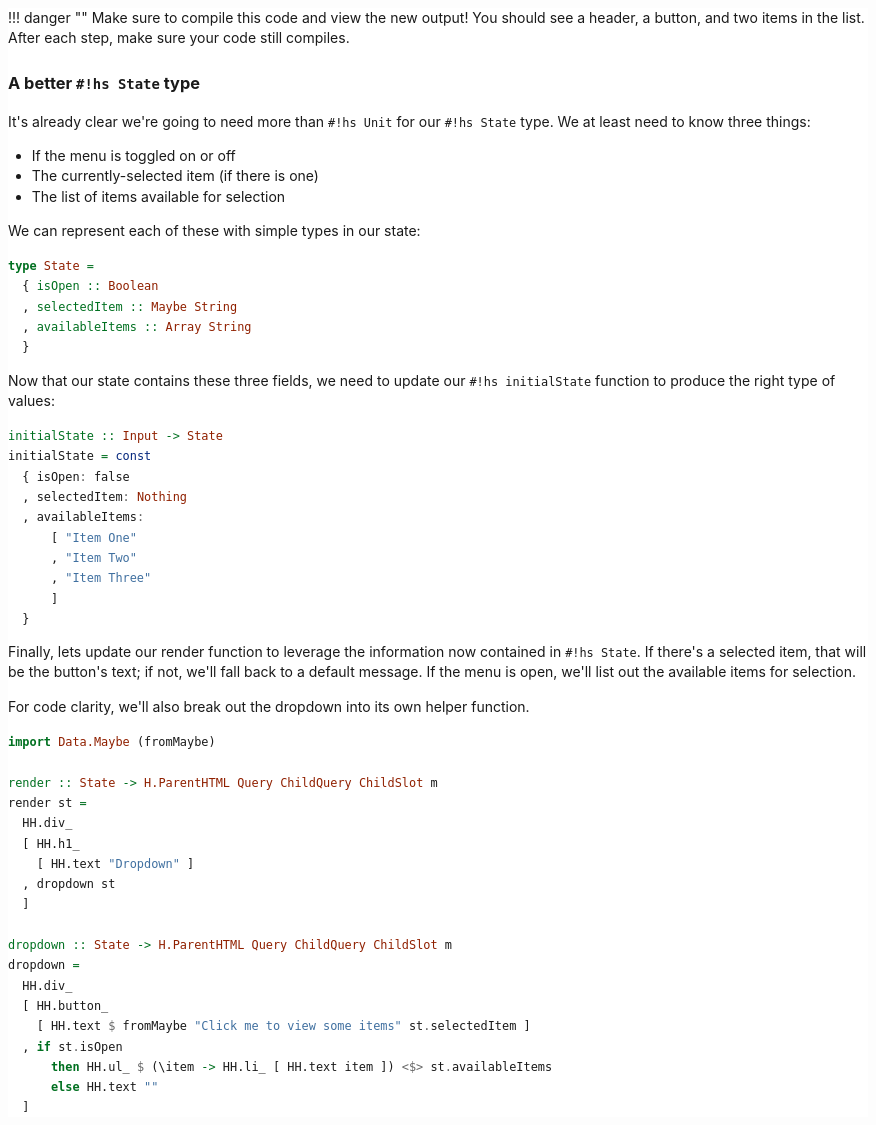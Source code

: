 
!!! danger ""
    Make sure to compile this code and view the new output! You should see a header, a button, and two items in the list. After each step, make sure your code still compiles.

### A better `#!hs State` type

It's already clear we're going to need more than `#!hs Unit` for our `#!hs State` type. We at least need to know three things:

- If the menu is toggled on or off
- The currently-selected item (if there is one)
- The list of items available for selection

We can represent each of these with simple types in our state:

```hs
type State =
  { isOpen :: Boolean
  , selectedItem :: Maybe String
  , availableItems :: Array String
  }
```

Now that our state contains these three fields, we need to update our `#!hs initialState` function to produce the right type of values:

```hs
initialState :: Input -> State
initialState = const
  { isOpen: false
  , selectedItem: Nothing
  , availableItems:
      [ "Item One"
      , "Item Two"
      , "Item Three"
      ]
  }
```

Finally, lets update our render function to leverage the information now contained in `#!hs State`. If there's a selected item, that will be the button's text; if not, we'll fall back to a default message. If the menu is open, we'll list out the available items for selection.

For code clarity, we'll also break out the dropdown into its own helper function.

```hs
import Data.Maybe (fromMaybe)

render :: State -> H.ParentHTML Query ChildQuery ChildSlot m
render st =
  HH.div_
  [ HH.h1_
    [ HH.text "Dropdown" ]
  , dropdown st
  ]

dropdown :: State -> H.ParentHTML Query ChildQuery ChildSlot m
dropdown =
  HH.div_
  [ HH.button_
    [ HH.text $ fromMaybe "Click me to view some items" st.selectedItem ]
  , if st.isOpen
      then HH.ul_ $ (\item -> HH.li_ [ HH.text item ]) <$> st.availableItems
      else HH.text ""
  ]
```
